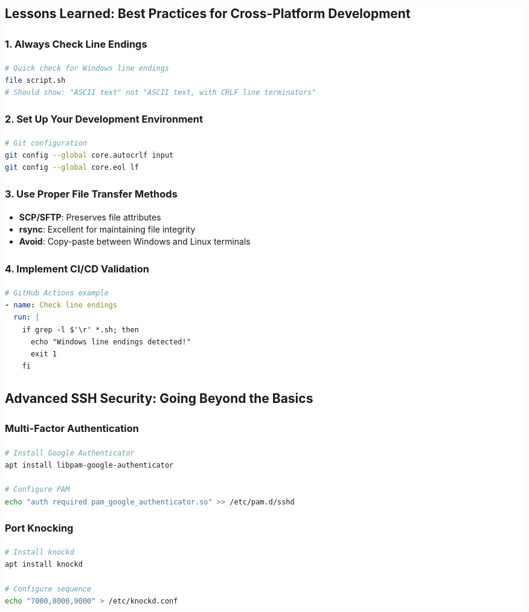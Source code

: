 ## Lessons Learned: Best Practices for Cross-Platform Development

### 1. Always Check Line Endings
```bash
# Quick check for Windows line endings
file script.sh
# Should show: "ASCII text" not "ASCII text, with CRLF line terminators"
```

### 2. Set Up Your Development Environment
```bash
# Git configuration
git config --global core.autocrlf input
git config --global core.eol lf
```

### 3. Use Proper File Transfer Methods
- **SCP/SFTP**: Preserves file attributes
- **rsync**: Excellent for maintaining file integrity
- **Avoid**: Copy-paste between Windows and Linux terminals

### 4. Implement CI/CD Validation
```yaml
# GitHub Actions example
- name: Check line endings
  run: |
    if grep -l $'\r' *.sh; then
      echo "Windows line endings detected!"
      exit 1
    fi
```

## Advanced SSH Security: Going Beyond the Basics

### Multi-Factor Authentication
```bash
# Install Google Authenticator
apt install libpam-google-authenticator

# Configure PAM
echo "auth required pam_google_authenticator.so" >> /etc/pam.d/sshd
```

### Port Knocking
```bash
# Install knockd
apt install knockd

# Configure sequence
echo "7000,8000,9000" > /etc/knockd.conf
```

